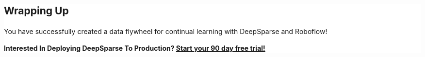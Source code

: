 
## **Wrapping Up**

You have successfully created a data flywheel for continual learning with DeepSparse and Roboflow!

**Interested In Deploying DeepSparse To Production? [Start your 90 day free trial!](https://neuralmagic.com/deepsparse-free-trial/)**
